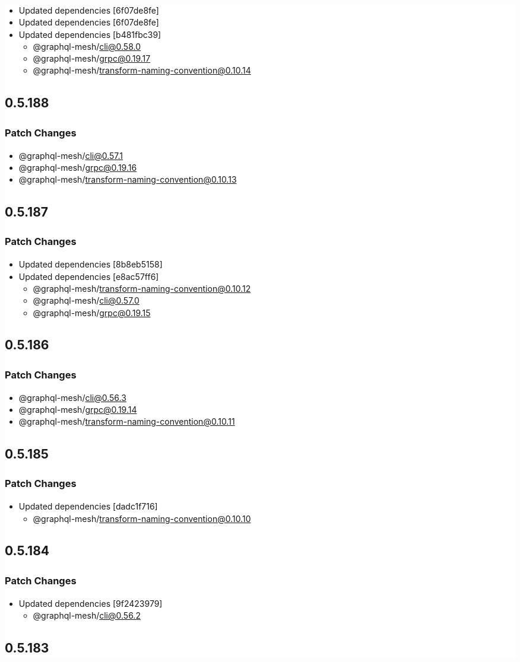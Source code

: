 - Updated dependencies [6f07de8fe]
- Updated dependencies [6f07de8fe]
- Updated dependencies [b481fbc39]
  - @graphql-mesh/cli@0.58.0
  - @graphql-mesh/grpc@0.19.17
  - @graphql-mesh/transform-naming-convention@0.10.14

## 0.5.188

### Patch Changes

- @graphql-mesh/cli@0.57.1
- @graphql-mesh/grpc@0.19.16
- @graphql-mesh/transform-naming-convention@0.10.13

## 0.5.187

### Patch Changes

- Updated dependencies [8b8eb5158]
- Updated dependencies [e8ac57ff6]
  - @graphql-mesh/transform-naming-convention@0.10.12
  - @graphql-mesh/cli@0.57.0
  - @graphql-mesh/grpc@0.19.15

## 0.5.186

### Patch Changes

- @graphql-mesh/cli@0.56.3
- @graphql-mesh/grpc@0.19.14
- @graphql-mesh/transform-naming-convention@0.10.11

## 0.5.185

### Patch Changes

- Updated dependencies [dadc1f716]
  - @graphql-mesh/transform-naming-convention@0.10.10

## 0.5.184

### Patch Changes

- Updated dependencies [9f2423979]
  - @graphql-mesh/cli@0.56.2

## 0.5.183
